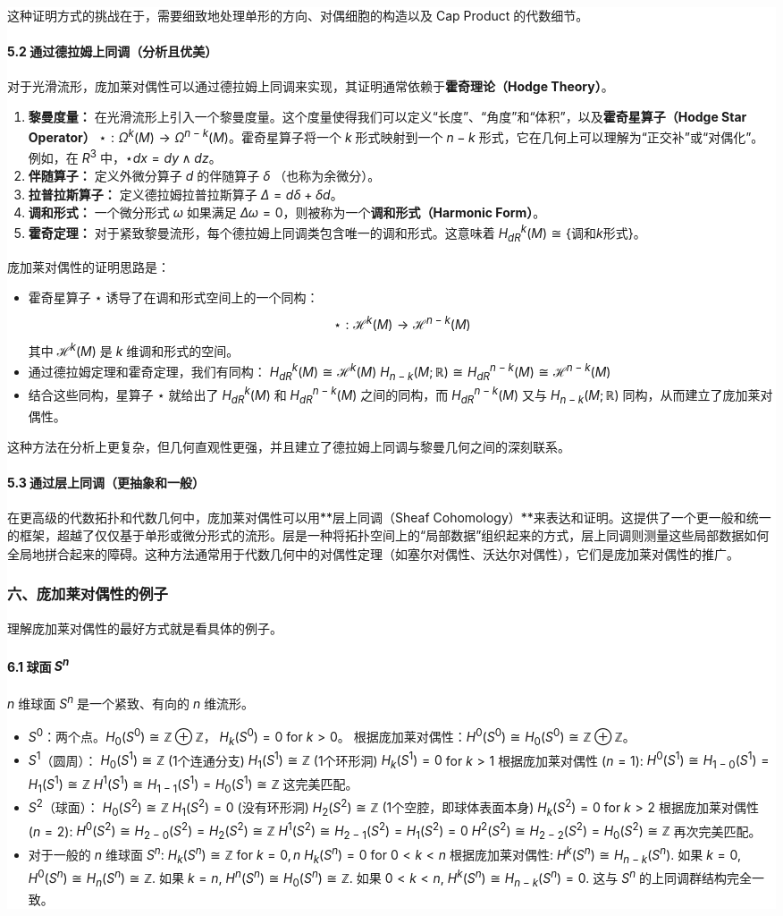 这种证明方式的挑战在于，需要细致地处理单形的方向、对偶细胞的构造以及 Cap Product 的代数细节。

#### 5.2 通过德拉姆上同调（分析且优美）

对于光滑流形，庞加莱对偶性可以通过德拉姆上同调来实现，其证明通常依赖于**霍奇理论（Hodge Theory）**。

1.  **黎曼度量：** 在光滑流形上引入一个黎曼度量。这个度量使得我们可以定义“长度”、“角度”和“体积”，以及**霍奇星算子（Hodge Star Operator）** $\star: \Omega^k(M) \to \Omega^{n-k}(M)$。霍奇星算子将一个 $k$ 形式映射到一个 $n-k$ 形式，它在几何上可以理解为“正交补”或“对偶化”。例如，在 $R^3$ 中，$\star dx = dy \wedge dz$。
2.  **伴随算子：** 定义外微分算子 $d$ 的伴随算子 $\delta$ （也称为余微分）。
3.  **拉普拉斯算子：** 定义德拉姆拉普拉斯算子 $\Delta = d\delta + \delta d$。
4.  **调和形式：** 一个微分形式 $\omega$ 如果满足 $\Delta\omega = 0$，则被称为一个**调和形式（Harmonic Form）**。
5.  **霍奇定理：** 对于紧致黎曼流形，每个德拉姆上同调类包含唯一的调和形式。这意味着 $H^k_{dR}(M) \cong \{\text{调和} k \text{形式}\}$。

庞加莱对偶性的证明思路是：
*   霍奇星算子 $\star$ 诱导了在调和形式空间上的一个同构：
    $$ \star: \mathcal{H}^k(M) \to \mathcal{H}^{n-k}(M) $$
    其中 $\mathcal{H}^k(M)$ 是 $k$ 维调和形式的空间。
*   通过德拉姆定理和霍奇定理，我们有同构：
    $H^k_{dR}(M) \cong \mathcal{H}^k(M)$
    $H_{n-k}(M; \mathbb{R}) \cong H^{n-k}_{dR}(M) \cong \mathcal{H}^{n-k}(M)$
*   结合这些同构，星算子 $\star$ 就给出了 $H^k_{dR}(M)$ 和 $H^{n-k}_{dR}(M)$ 之间的同构，而 $H^{n-k}_{dR}(M)$ 又与 $H_{n-k}(M; \mathbb{R})$ 同构，从而建立了庞加莱对偶性。

这种方法在分析上更复杂，但几何直观性更强，并且建立了德拉姆上同调与黎曼几何之间的深刻联系。

#### 5.3 通过层上同调（更抽象和一般）

在更高级的代数拓扑和代数几何中，庞加莱对偶性可以用**层上同调（Sheaf Cohomology）**来表达和证明。这提供了一个更一般和统一的框架，超越了仅仅基于单形或微分形式的流形。层是一种将拓扑空间上的“局部数据”组织起来的方式，层上同调则测量这些局部数据如何全局地拼合起来的障碍。这种方法通常用于代数几何中的对偶性定理（如塞尔对偶性、沃达尔对偶性），它们是庞加莱对偶性的推广。

### 六、庞加莱对偶性的例子

理解庞加莱对偶性的最好方式就是看具体的例子。

#### 6.1 球面 $S^n$

$n$ 维球面 $S^n$ 是一个紧致、有向的 $n$ 维流形。
*   $S^0$：两个点。$H_0(S^0) \cong \mathbb{Z} \oplus \mathbb{Z}$， $H_k(S^0) = 0$ for $k>0$。
    根据庞加莱对偶性：$H^0(S^0) \cong H_0(S^0) \cong \mathbb{Z} \oplus \mathbb{Z}$。
*   $S^1$（圆周）：
    $H_0(S^1) \cong \mathbb{Z}$ (1个连通分支)
    $H_1(S^1) \cong \mathbb{Z}$ (1个环形洞)
    $H_k(S^1) = 0$ for $k>1$
    根据庞加莱对偶性 ($n=1$):
    $H^0(S^1) \cong H_{1-0}(S^1) = H_1(S^1) \cong \mathbb{Z}$
    $H^1(S^1) \cong H_{1-1}(S^1) = H_0(S^1) \cong \mathbb{Z}$
    这完美匹配。
*   $S^2$（球面）：
    $H_0(S^2) \cong \mathbb{Z}$
    $H_1(S^2) = 0$ (没有环形洞)
    $H_2(S^2) \cong \mathbb{Z}$ (1个空腔，即球体表面本身)
    $H_k(S^2) = 0$ for $k>2$
    根据庞加莱对偶性 ($n=2$):
    $H^0(S^2) \cong H_{2-0}(S^2) = H_2(S^2) \cong \mathbb{Z}$
    $H^1(S^2) \cong H_{2-1}(S^2) = H_1(S^2) = 0$
    $H^2(S^2) \cong H_{2-2}(S^2) = H_0(S^2) \cong \mathbb{Z}$
    再次完美匹配。
*   对于一般的 $n$ 维球面 $S^n$:
    $H_k(S^n) \cong \mathbb{Z}$ for $k=0, n$
    $H_k(S^n) = 0$ for $0 < k < n$
    根据庞加莱对偶性:
    $H^k(S^n) \cong H_{n-k}(S^n)$.
    如果 $k=0$, $H^0(S^n) \cong H_n(S^n) \cong \mathbb{Z}$.
    如果 $k=n$, $H^n(S^n) \cong H_0(S^n) \cong \mathbb{Z}$.
    如果 $0 < k < n$, $H^k(S^n) \cong H_{n-k}(S^n) = 0$.
    这与 $S^n$ 的上同调群结构完全一致。